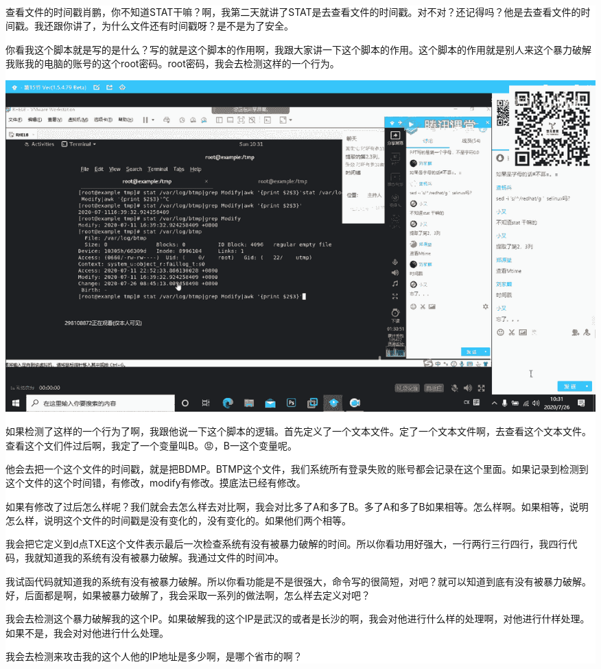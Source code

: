 查看文件的时间戳肖鹏，你不知道STAT干嘛？啊，我第二天就讲了STAT是去查看文件的时间戳。对不对？还记得吗？他是去查看文件的时间戳。我还跟你讲了，为什么文件还有时间戳呀？是不是为了安全。

你看我这个脚本就是写的是什么？写的就是这个脚本的作用啊，我跟大家讲一下这个脚本的作用。这个脚本的作用就是别人来这个暴力破解我账我的电脑的账号的这个root密码。root密码，我会去检测这样的一个行为。



![](img/d0a73c80d084e704da927e985f26590a_162.png)

如果检测了这样的一个行为了啊，我跟他说一下这个脚本的逻辑。首先定义了一个文本文件。定了一个文本文件啊，去查看这个文本文件。查看这个文们件过后啊，我定了一个变量叫B。😡，B一这个变量呢。

他会去把一个这个文件的时间戳，就是把BDMP。BTMP这个文件，我们系统所有登录失败的账号都会记录在这个里面。如果记录到检测到这个文件的这个时间错，有修改，modify有修改。摸底法已经有修改。

如果有修改了过后怎么样呢？我们就会去怎么样去对比啊，我会对比多了A和多了B。多了A和多了B如果相等。怎么样啊。如果相等，说明怎么样，说明这个文件的时间戳是没有变化的，没有变化的。如果他们两个相等。

我会把它定义到d点TXE这个文件表示最后一次检查系统有没有被暴力破解的时间。所以你看功用好强大，一行两行三行四行，我四行代码，我就知道我的系统有没有被暴力破解。我通过文件的时间冲。

我试函代码就知道我的系统有没有被暴力破解。所以你看功能是不是很强大，命令写的很简短，对吧？就可以知道到底有没有被暴力破解。好，后面都是啊，如果被暴力破解了，我会采取一系列的做法啊，怎么样去定义对吧？

我会去检测这个暴力破解我的这个IP。如果破解我的这个IP是武汉的或者是长沙的啊，我会对他进行什么样的处理啊，对他进行什样处理。如果不是，我会对对他进行什么处理。

我会去检测来攻击我的这个人他的IP地址是多少啊，是哪个省市的啊？
